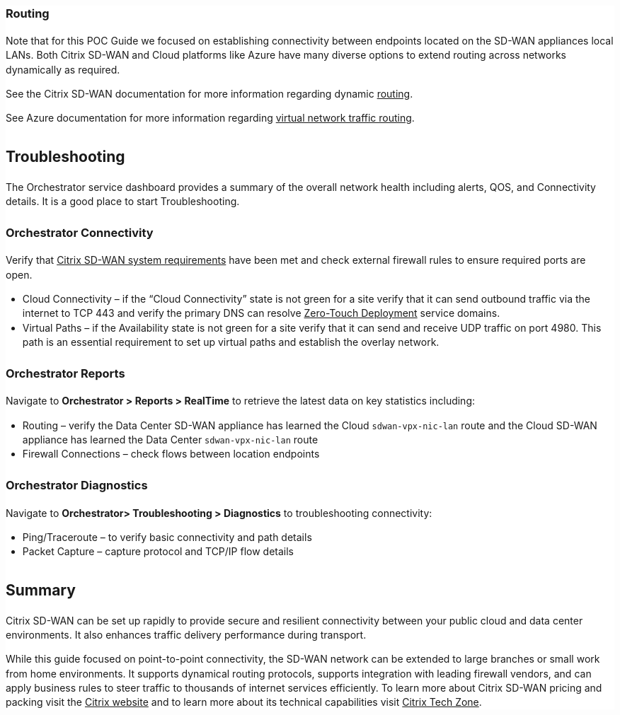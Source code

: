 ### Routing

Note that for this POC Guide we focused on establishing connectivity between endpoints located on the SD-WAN appliances local LANs. Both Citrix SD-WAN and Cloud platforms like Azure have many diverse options to extend routing across networks dynamically as required.

See the Citrix SD-WAN documentation for more information regarding dynamic [routing](/en-us/citrix-sd-wan/11-2/routing.html).

See Azure documentation for more information regarding [virtual network traffic routing](https://docs.microsoft.com/en-us/azure/virtual-network/virtual-networks-udr-overview).

## Troubleshooting

The Orchestrator service dashboard provides a summary of the overall network health including alerts, QOS, and Connectivity details.  It is a good place to start Troubleshooting.

### Orchestrator Connectivity

Verify that [Citrix SD-WAN system requirements](/en-us/citrix-sd-wan/11-2/updating-upgrading/system-requirements.html) have been met and check external firewall rules to ensure required ports are open.

*  Cloud Connectivity – if the “Cloud Connectivity” state is not green for a site verify that it can send outbound traffic via the internet to TCP 443 and verify the primary DNS can resolve [Zero-Touch Deployment](/en-us/citrix-sd-wan/11-2/use-cases-sd-wan-virtual-routing/zero-touch-deployment-service.html) service domains.
*  Virtual Paths – if the Availability state is not green for a site verify that it can send and receive UDP traffic on port 4980. This path is an essential requirement to set up virtual paths and establish the overlay network.

### Orchestrator Reports

Navigate to **Orchestrator > Reports > RealTime** to retrieve the latest data on key statistics including:

*  Routing – verify the Data Center SD-WAN appliance has learned the Cloud `sdwan-vpx-nic-lan` route and the Cloud SD-WAN appliance has learned the Data Center `sdwan-vpx-nic-lan` route
*  Firewall Connections – check flows between location endpoints

### Orchestrator Diagnostics

Navigate to **Orchestrator> Troubleshooting > Diagnostics** to troubleshooting connectivity:

*  Ping/Traceroute – to verify basic connectivity and path details
*  Packet Capture – capture protocol and TCP/IP flow details

## Summary

Citrix SD-WAN can be set up rapidly to provide secure and resilient connectivity between your public cloud and data center environments. It also enhances traffic delivery performance during transport.  

While this guide focused on point-to-point connectivity, the SD-WAN network can be extended to large branches or small work from home environments.  It supports dynamical routing protocols, supports integration with leading firewall vendors, and can apply business rules to steer traffic to thousands of internet services efficiently.  To learn more about Citrix SD-WAN pricing and packing visit the [Citrix website](https://www.citrix.com/) and to learn more about its technical capabilities visit [Citrix Tech Zone](/en-us/tech-zone/).
